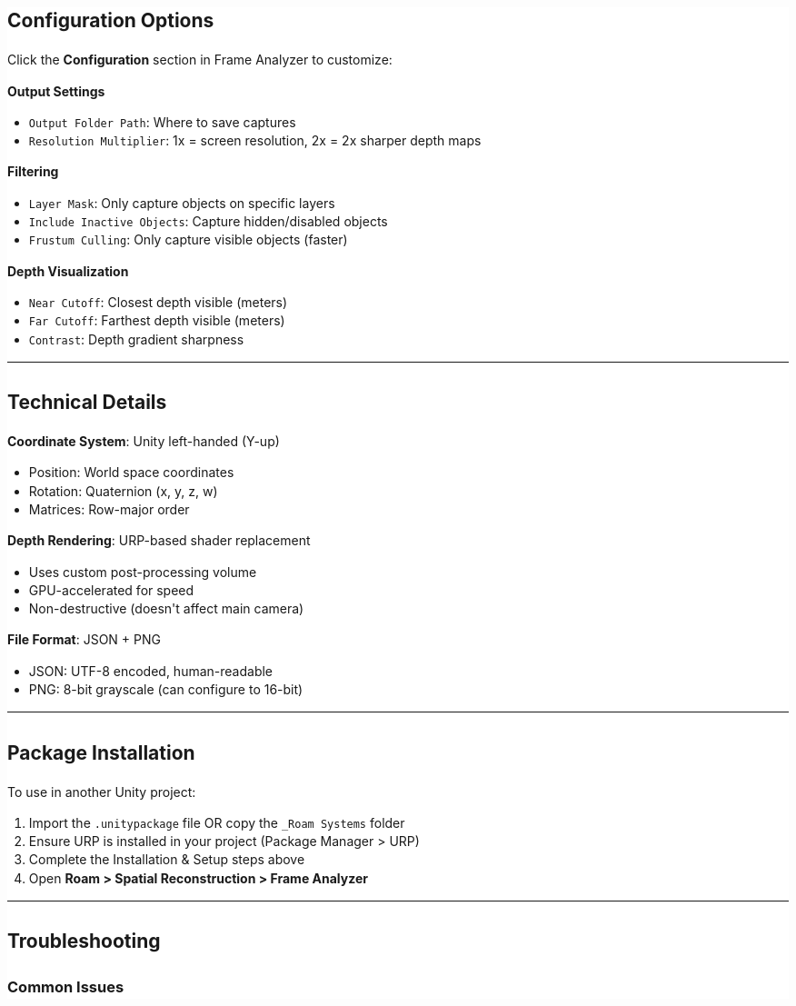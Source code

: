 
## Configuration Options

Click the **Configuration** section in Frame Analyzer to customize:

**Output Settings**
- `Output Folder Path`: Where to save captures
- `Resolution Multiplier`: 1x = screen resolution, 2x = 2x sharper depth maps

**Filtering**
- `Layer Mask`: Only capture objects on specific layers
- `Include Inactive Objects`: Capture hidden/disabled objects
- `Frustum Culling`: Only capture visible objects (faster)

**Depth Visualization**
- `Near Cutoff`: Closest depth visible (meters)
- `Far Cutoff`: Farthest depth visible (meters)
- `Contrast`: Depth gradient sharpness

---

## Technical Details

**Coordinate System**: Unity left-handed (Y-up)
- Position: World space coordinates
- Rotation: Quaternion (x, y, z, w)
- Matrices: Row-major order

**Depth Rendering**: URP-based shader replacement
- Uses custom post-processing volume
- GPU-accelerated for speed
- Non-destructive (doesn't affect main camera)

**File Format**: JSON + PNG
- JSON: UTF-8 encoded, human-readable
- PNG: 8-bit grayscale (can configure to 16-bit)

---

## Package Installation

To use in another Unity project:
1. Import the `.unitypackage` file OR copy the `_Roam Systems` folder
2. Ensure URP is installed in your project (Package Manager > URP)
3. Complete the Installation & Setup steps above
4. Open **Roam > Spatial Reconstruction > Frame Analyzer**

---

## Troubleshooting

### Common Issues
